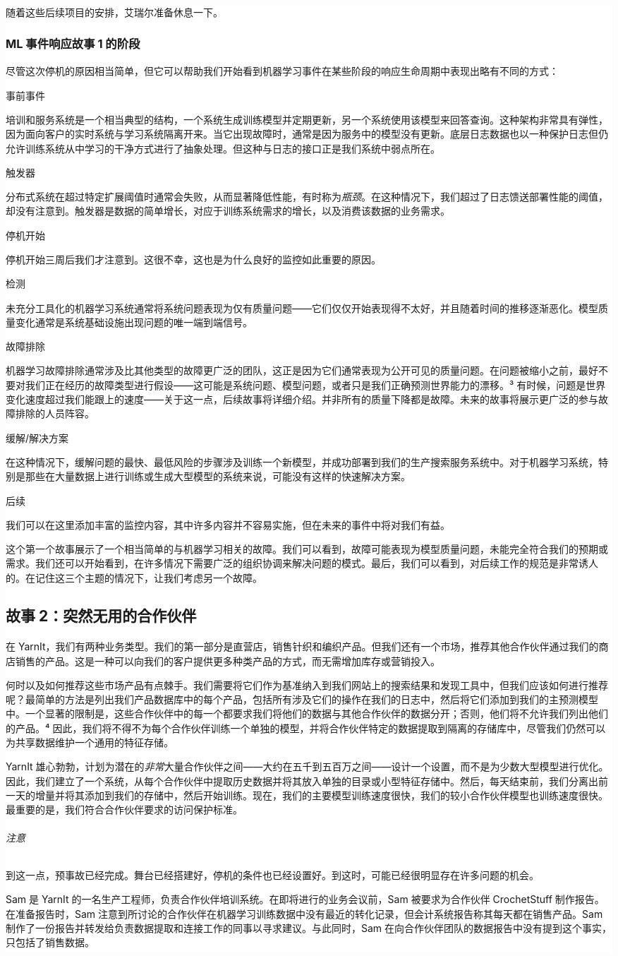 随着这些后续项目的安排，艾瑞尔准备休息一下。

### ML 事件响应故事 1 的阶段

尽管这次停机的原因相当简单，但它可以帮助我们开始看到机器学习事件在某些阶段的响应生命周期中表现出略有不同的方式：

事前事件

培训和服务系统是一个相当典型的结构，一个系统生成训练模型并定期更新，另一个系统使用该模型来回答查询。这种架构非常具有弹性，因为面向客户的实时系统与学习系统隔离开来。当它出现故障时，通常是因为服务中的模型没有更新。底层日志数据也以一种保护日志但仍允许训练系统从中学习的干净方式进行了抽象处理。但这种与日志的接口正是我们系统中弱点所在。

触发器

分布式系统在超过特定扩展阈值时通常会失败，从而显著降低性能，有时称为*瓶颈*。在这种情况下，我们超过了日志馈送部署性能的阈值，却没有注意到。触发器是数据的简单增长，对应于训练系统需求的增长，以及消费该数据的业务需求。

停机开始

停机开始三周后我们才注意到。这很不幸，这也是为什么良好的监控如此重要的原因。

检测

未充分工具化的机器学习系统通常将系统问题表现为仅有质量问题——它们仅仅开始表现得不太好，并且随着时间的推移逐渐恶化。模型质量变化通常是系统基础设施出现问题的唯一端到端信号。

故障排除

机器学习故障排除通常涉及比其他类型的故障更广泛的团队，这正是因为它们通常表现为公开可见的质量问题。在问题被缩小之前，最好不要对我们正在经历的故障类型进行假设——这可能是系统问题、模型问题，或者只是我们正确预测世界能力的漂移。³ 有时候，问题是世界变化速度超过我们能跟上的速度——关于这一点，后续故事将详细介绍。并非所有的质量下降都是故障。未来的故事将展示更广泛的参与故障排除的人员阵容。

缓解/解决方案

在这种情况下，缓解问题的最快、最低风险的步骤涉及训练一个新模型，并成功部署到我们的生产搜索服务系统中。对于机器学习系统，特别是那些在大量数据上进行训练或生成大型模型的系统来说，可能没有这样的快速解决方案。

后续

我们可以在这里添加丰富的监控内容，其中许多内容并不容易实施，但在未来的事件中将对我们有益。

这个第一个故事展示了一个相当简单的与机器学习相关的故障。我们可以看到，故障可能表现为模型质量问题，未能完全符合我们的预期或需求。我们还可以开始看到，在许多情况下需要广泛的组织协调来解决问题的模式。最后，我们可以看到，对后续工作的规范是非常诱人的。在记住这三个主题的情况下，让我们考虑另一个故障。

## 故事 2：突然无用的合作伙伴

在 YarnIt，我们有两种业务类型。我们的第一部分是直营店，销售针织和编织产品。但我们还有一个市场，推荐其他合作伙伴通过我们的商店销售的产品。这是一种可以向我们的客户提供更多种类产品的方式，而无需增加库存或营销投入。

何时以及如何推荐这些市场产品有点棘手。我们需要将它们作为基准纳入到我们网站上的搜索结果和发现工具中，但我们应该如何进行推荐呢？最简单的方法是列出我们产品数据库中的每个产品，包括所有涉及它们的操作在我们的日志中，然后将它们添加到我们的主预测模型中。一个显著的限制是，这些合作伙伴中的每一个都要求我们将他们的数据与其他合作伙伴的数据分开；否则，他们将不允许我们列出他们的产品。⁴ 因此，我们将不得不为每个合作伙伴训练一个单独的模型，并将合作伙伴特定的数据提取到隔离的存储库中，尽管我们仍然可以为共享数据维护一个通用的特征存储。

YarnIt 雄心勃勃，计划为潜在的*非常*大量合作伙伴之间——大约在五千到五百万之间——设计一个设置，而不是为少数大型模型进行优化。因此，我们建立了一个系统，从每个合作伙伴中提取历史数据并将其放入单独的目录或小型特征存储中。然后，每天结束前，我们分离出前一天的增量并将其添加到我们的存储中，然后开始训练。现在，我们的主要模型训练速度很快，我们的较小合作伙伴模型也训练速度很快。最重要的是，我们符合合作伙伴要求的访问保护标准。

###### 注意

到这一点，预事故已经完成。舞台已经搭建好，停机的条件也已经设置好。到这时，可能已经很明显存在许多问题的机会。

Sam 是 YarnIt 的一名生产工程师，负责合作伙伴培训系统。在即将进行的业务会议前，Sam 被要求为合作伙伴 CrochetStuff 制作报告。在准备报告时，Sam 注意到所讨论的合作伙伴在机器学习训练数据中没有最近的转化记录，但会计系统报告称其每天都在销售产品。Sam 制作了一份报告并转发给负责数据提取和连接工作的同事以寻求建议。与此同时，Sam 在向合作伙伴团队的数据报告中没有提到这个事实，只包括了销售数据。

